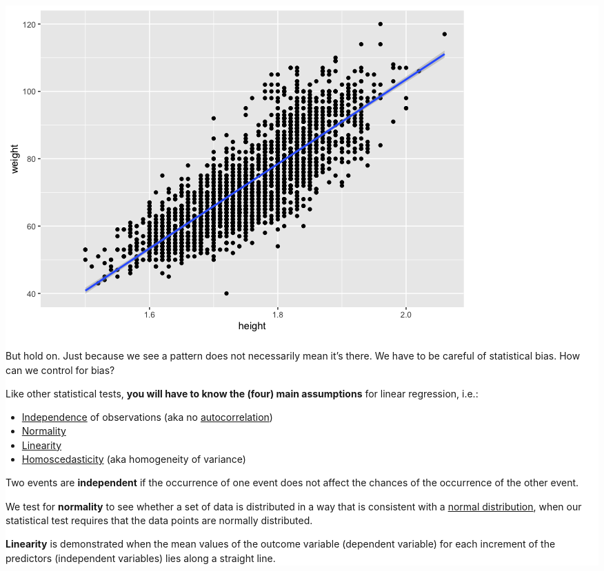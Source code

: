 ![](README_files/figure-gfm/unnamed-chunk-6-1.png)

But hold on. Just because we see a pattern does not necessarily mean
it’s there. We have to be careful of statistical bias. How can we
control for bias?

Like other statistical tests, **you will have to know the (four) main
assumptions** for linear regression, i.e.:

- [Independence](https://en.wikipedia.org/wiki/Independence_(probability_theory))
  of observations (aka no
  [autocorrelation](https://en.wikipedia.org/wiki/Autocorrelation))
- [Normality](https://en.wikipedia.org/wiki/Normal_distribution)
- [Linearity](https://en.wikipedia.org/wiki/Linear_regression)
- [Homoscedasticity](https://en.wikipedia.org/wiki/Homoscedasticity_and_heteroscedasticity)
  (aka homogeneity of variance)

Two events are **independent** if the occurrence of one event does not
affect the chances of the occurrence of the other event.

We test for **normality** to see whether a set of data is distributed in
a way that is consistent with a [normal
distribution](https://en.wikipedia.org/wiki/Normal_distribution), when
our statistical test requires that the data points are normally
distributed.

**Linearity** is demonstrated when the mean values of the outcome
variable (dependent variable) for each increment of the predictors
(independent variables) lies along a straight line.
